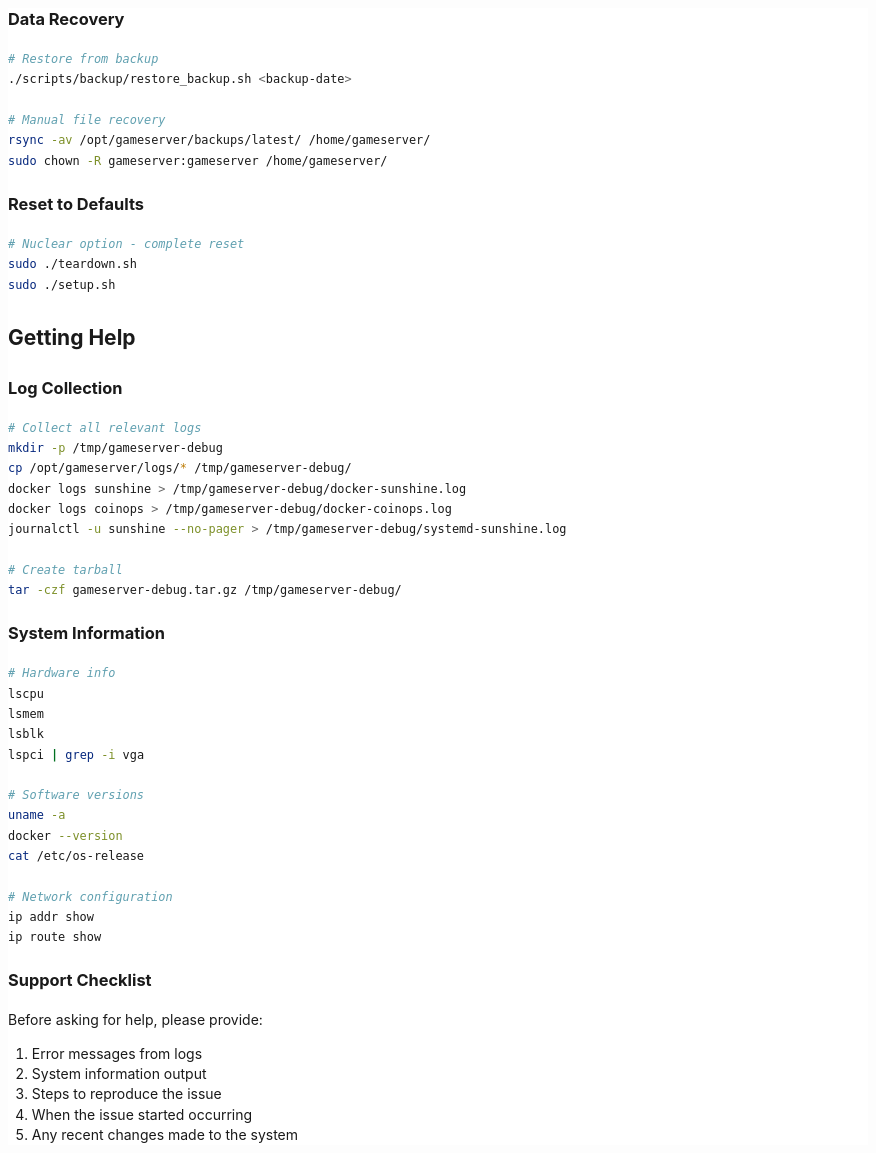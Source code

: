### Data Recovery
```bash
# Restore from backup
./scripts/backup/restore_backup.sh <backup-date>

# Manual file recovery
rsync -av /opt/gameserver/backups/latest/ /home/gameserver/
sudo chown -R gameserver:gameserver /home/gameserver/
```

### Reset to Defaults
```bash
# Nuclear option - complete reset
sudo ./teardown.sh
sudo ./setup.sh
```

## Getting Help

### Log Collection
```bash
# Collect all relevant logs
mkdir -p /tmp/gameserver-debug
cp /opt/gameserver/logs/* /tmp/gameserver-debug/
docker logs sunshine > /tmp/gameserver-debug/docker-sunshine.log
docker logs coinops > /tmp/gameserver-debug/docker-coinops.log
journalctl -u sunshine --no-pager > /tmp/gameserver-debug/systemd-sunshine.log

# Create tarball
tar -czf gameserver-debug.tar.gz /tmp/gameserver-debug/
```

### System Information
```bash
# Hardware info
lscpu
lsmem
lsblk
lspci | grep -i vga

# Software versions
uname -a
docker --version
cat /etc/os-release

# Network configuration
ip addr show
ip route show
```

### Support Checklist
Before asking for help, please provide:
1. Error messages from logs
2. System information output
3. Steps to reproduce the issue
4. When the issue started occurring
5. Any recent changes made to the system
